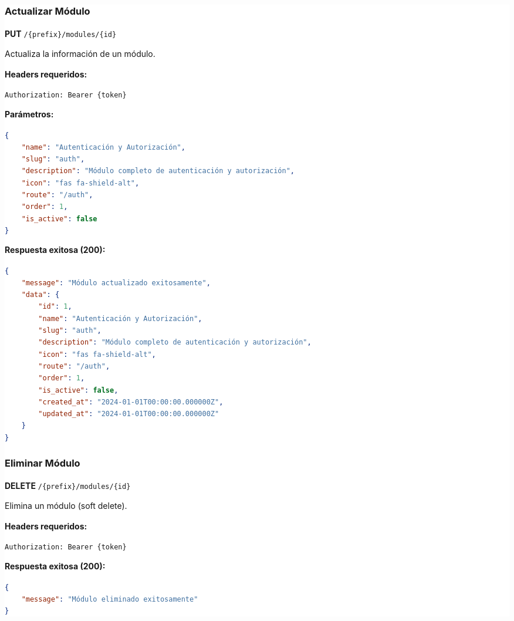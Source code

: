 ### Actualizar Módulo

**PUT** `/{prefix}/modules/{id}`

Actualiza la información de un módulo.

**Headers requeridos:**
```
Authorization: Bearer {token}
```

**Parámetros:**
```json
{
    "name": "Autenticación y Autorización",
    "slug": "auth",
    "description": "Módulo completo de autenticación y autorización",
    "icon": "fas fa-shield-alt",
    "route": "/auth",
    "order": 1,
    "is_active": false
}
```

**Respuesta exitosa (200):**
```json
{
    "message": "Módulo actualizado exitosamente",
    "data": {
        "id": 1,
        "name": "Autenticación y Autorización",
        "slug": "auth",
        "description": "Módulo completo de autenticación y autorización",
        "icon": "fas fa-shield-alt",
        "route": "/auth",
        "order": 1,
        "is_active": false,
        "created_at": "2024-01-01T00:00:00.000000Z",
        "updated_at": "2024-01-01T00:00:00.000000Z"
    }
}
```

### Eliminar Módulo

**DELETE** `/{prefix}/modules/{id}`

Elimina un módulo (soft delete).

**Headers requeridos:**
```
Authorization: Bearer {token}
```

**Respuesta exitosa (200):**
```json
{
    "message": "Módulo eliminado exitosamente"
}
```

